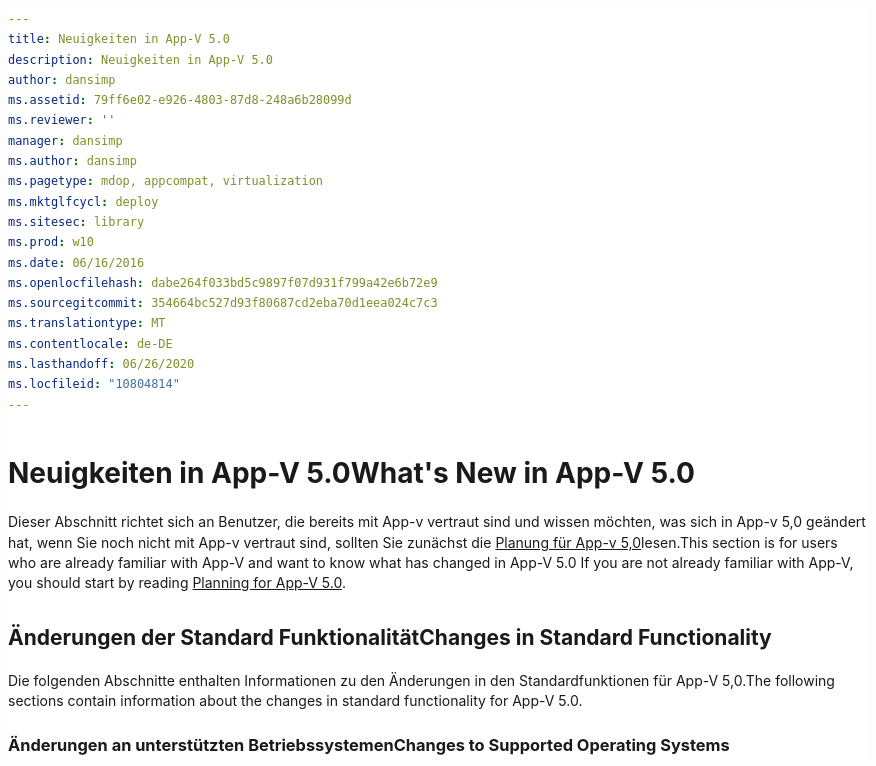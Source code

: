 ```yaml
---
title: Neuigkeiten in App-V 5.0
description: Neuigkeiten in App-V 5.0
author: dansimp
ms.assetid: 79ff6e02-e926-4803-87d8-248a6b28099d
ms.reviewer: ''
manager: dansimp
ms.author: dansimp
ms.pagetype: mdop, appcompat, virtualization
ms.mktglfcycl: deploy
ms.sitesec: library
ms.prod: w10
ms.date: 06/16/2016
ms.openlocfilehash: dabe264f033bd5c9897f07d931f799a42e6b72e9
ms.sourcegitcommit: 354664bc527d93f80687cd2eba70d1eea024c7c3
ms.translationtype: MT
ms.contentlocale: de-DE
ms.lasthandoff: 06/26/2020
ms.locfileid: "10804814"
---
```

# <span data-ttu-id="ad168-103">Neuigkeiten in App-V 5.0</span><span class="sxs-lookup"><span data-stu-id="ad168-103">What's New in App-V 5.0</span></span>


<span data-ttu-id="ad168-104">Dieser Abschnitt richtet sich an Benutzer, die bereits mit App-v vertraut sind und wissen möchten, was sich in App-v 5,0 geändert hat, wenn Sie noch nicht mit App-v vertraut sind, sollten Sie zunächst die [Planung für App-v 5,0](planning-for-app-v-50-rc.md)lesen.</span><span class="sxs-lookup"><span data-stu-id="ad168-104">This section is for users who are already familiar with App-V and want to know what has changed in App-V 5.0 If you are not already familiar with App-V, you should start by reading [Planning for App-V 5.0](planning-for-app-v-50-rc.md).</span></span>

## <span data-ttu-id="ad168-105">Änderungen der Standard Funktionalität</span><span class="sxs-lookup"><span data-stu-id="ad168-105">Changes in Standard Functionality</span></span>


<span data-ttu-id="ad168-106">Die folgenden Abschnitte enthalten Informationen zu den Änderungen in den Standardfunktionen für App-V 5,0.</span><span class="sxs-lookup"><span data-stu-id="ad168-106">The following sections contain information about the changes in standard functionality for App-V 5.0.</span></span>

### <span data-ttu-id="ad168-107">Änderungen an unterstützten Betriebssystemen</span><span class="sxs-lookup"><span data-stu-id="ad168-107">Changes to Supported Operating Systems</span></span>
